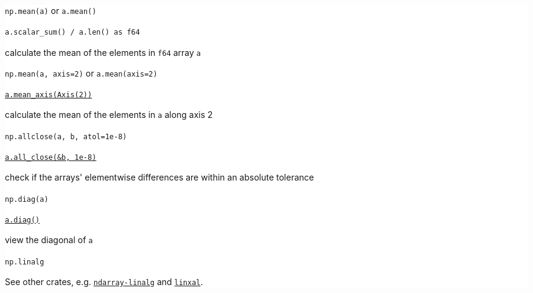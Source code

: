 <tr><td>

`np.mean(a)` or `a.mean()`

</td><td>

`a.scalar_sum() / a.len() as f64`

</td><td>

calculate the mean of the elements in `f64` array `a`

</td></tr>

<tr><td>

`np.mean(a, axis=2)` or `a.mean(axis=2)`

</td><td>

[`a.mean_axis(Axis(2))`][.mean_axis()]

</td><td>

calculate the mean of the elements in `a` along axis 2

</td></tr>

<tr><td>

`np.allclose(a, b, atol=1e-8)`

</td><td>

[`a.all_close(&b, 1e-8)`][.all_close()]

</td><td>

check if the arrays' elementwise differences are within an absolute tolerance

</td></tr>

<tr><td>

`np.diag(a)`

</td><td>

[`a.diag()`][.diag()]

</td><td>

view the diagonal of `a`

</td></tr>

<tr><td>

`np.linalg`

</td><td>

See other crates, e.g.
[`ndarray-linalg`](https://crates.io/crates/ndarray-linalg) and
[`linxal`](https://crates.io/crates/linxal).


[.all_close()]: https://docs.rs/ndarray/0.11/ndarray/struct.ArrayBase.html#method.all_close
[array!]: https://docs.rs/ndarray/0.11/ndarray/macro.array.html
[arr2()]: https://docs.rs/ndarray/0.11/ndarray/fn.arr2.html
[.assign()]: https://docs.rs/ndarray/0.11/ndarray/struct.ArrayBase.html#method.assign
[.cols()]: https://docs.rs/ndarray/0.11/ndarray/struct.ArrayBase.html#method.cols
[.column()]: https://docs.rs/ndarray/0.11/ndarray/struct.ArrayBase.html#method.column
[.column_mut()]: https://docs.rs/ndarray/0.11/ndarray/struct.ArrayBase.html#method.column_mut
[::default()]: https://docs.rs/ndarray/0.11/ndarray/struct.ArrayBase.html#method.default
[.diag()]: https://docs.rs/ndarray/0.11/ndarray/struct.ArrayBase.html#method.diag
[.dim()]: https://docs.rs/ndarray/0.11/ndarray/struct.ArrayBase.html#method.dim
[::eye()]: https://docs.rs/ndarray/0.11/ndarray/struct.ArrayBase.html#method.eye
[.fill()]: https://docs.rs/ndarray/0.11/ndarray/struct.ArrayBase.html#method.fill
[.fold()]: https://docs.rs/ndarray/0.11/ndarray/struct.ArrayBase.html#method.fold
[.fold_axis()]: https://docs.rs/ndarray/0.11/ndarray/struct.ArrayBase.html#method.fold_axis
[::from_elem()]: https://docs.rs/ndarray/0.11/ndarray/struct.ArrayBase.html#method.from_elem
[::from_iter()]: https://docs.rs/ndarray/0.11/ndarray/struct.ArrayBase.html#method.from_iter
[::from_shape_fn()]: https://docs.rs/ndarray/0.11/ndarray/struct.ArrayBase.html#method.from_shape_fn
[::from_shape_vec()]: https://docs.rs/ndarray/0.11/ndarray/struct.ArrayBase.html#method.from_shape_vec
[::from_shape_vec_unchecked()]: https://docs.rs/ndarray/0.11/ndarray/struct.ArrayBase.html#method.from_shape_vec_unchecked
[::from_vec()]: https://docs.rs/ndarray/0.11/ndarray/struct.ArrayBase.html#method.from_vec
[.index()]: https://docs.rs/ndarray/0.11/ndarray/struct.ArrayBase.html#impl-Index<I>
[.insert_axis()]: https://docs.rs/ndarray/0.11/ndarray/struct.ArrayBase.html#method.insert_axis
[.is_empty()]: https://docs.rs/ndarray/0.11/ndarray/struct.ArrayBase.html#method.is_empty
[.is_square()]: https://docs.rs/ndarray/0.11/ndarray/struct.ArrayBase.html#method.is_square
[.iter()]: https://docs.rs/ndarray/0.11/ndarray/struct.ArrayBase.html#method.iter
[.len()]: https://docs.rs/ndarray/0.11/ndarray/struct.ArrayBase.html#method.len
[.len_of()]: https://docs.rs/ndarray/0.11/ndarray/struct.ArrayBase.html#method.len_of
[::linspace()]: https://docs.rs/ndarray/0.11/ndarray/struct.ArrayBase.html#method.linspace
[.map()]: https://docs.rs/ndarray/0.11/ndarray/struct.ArrayBase.html#method.map
[.map_axis()]: https://docs.rs/ndarray/0.11/ndarray/struct.ArrayBase.html#method.map_axis
[.map_inplace()]: https://docs.rs/ndarray/0.11/ndarray/struct.ArrayBase.html#method.map_inplace
[.mapv()]: https://docs.rs/ndarray/0.11/ndarray/struct.ArrayBase.html#method.mapv
[.mapv_inplace()]: https://docs.rs/ndarray/0.11/ndarray/struct.ArrayBase.html#method.mapv_inplace
[.mapv_into()]: https://docs.rs/ndarray/0.11/ndarray/struct.ArrayBase.html#method.mapv_into
[matrix-* dot]: https://docs.rs/ndarray/0.11/ndarray/struct.ArrayBase.html#method.dot-1
[.mean_axis()]: https://docs.rs/ndarray/0.11/ndarray/struct.ArrayBase.html#method.mean_axis
[.ndim()]: https://docs.rs/ndarray/0.11/ndarray/struct.ArrayBase.html#method.ndim
[::range()]: https://docs.rs/ndarray/0.11/ndarray/struct.ArrayBase.html#method.range
[.reversed_axes()]: https://docs.rs/ndarray/0.11/ndarray/struct.ArrayBase.html#method.reversed_axes
[.row()]: https://docs.rs/ndarray/0.11/ndarray/struct.ArrayBase.html#method.row
[.row_mut()]: https://docs.rs/ndarray/0.11/ndarray/struct.ArrayBase.html#method.row_mut
[.rows()]: https://docs.rs/ndarray/0.11/ndarray/struct.ArrayBase.html#method.rows
[s!]: https://docs.rs/ndarray/0.11/ndarray/macro.s.html
[.scalar_sum()]: https://docs.rs/ndarray/0.11/ndarray/struct.ArrayBase.html#method.scalar_sum
[.slice()]: https://docs.rs/ndarray/0.11/ndarray/struct.ArrayBase.html#method.slice
[.slice_axis()]: https://docs.rs/ndarray/0.11/ndarray/struct.ArrayBase.html#method.slice_axis
[.slice_inplace()]: https://docs.rs/ndarray/0.11/ndarray/struct.ArrayBase.html#method.slice_inplace
[.slice_move()]: https://docs.rs/ndarray/0.11/ndarray/struct.ArrayBase.html#method.slice_move
[.slice_mut()]: https://docs.rs/ndarray/0.11/ndarray/struct.ArrayBase.html#method.slice_mut
[.shape()]: https://docs.rs/ndarray/0.11/ndarray/struct.ArrayBase.html#method.shape
[stack!]: https://docs.rs/ndarray/0.11/ndarray/macro.stack.html
[stack()]: https://docs.rs/ndarray/0.11/ndarray/fn.stack.html
[.strides()]: https://docs.rs/ndarray/0.11/ndarray/struct.ArrayBase.html#method.strides
[.subview()]: https://docs.rs/ndarray/0.11/ndarray/struct.ArrayBase.html#method.subview
[.sum_axis()]: https://docs.rs/ndarray/0.11/ndarray/struct.ArrayBase.html#method.sum_axis
[.t()]: https://docs.rs/ndarray/0.11/ndarray/struct.ArrayBase.html#method.t
[::uninitialized()]: https://docs.rs/ndarray/0.11/ndarray/struct.ArrayBase.html#method.uninitialized
[vec-* dot]: https://docs.rs/ndarray/0.11/ndarray/struct.ArrayBase.html#method.dot
[.visit()]: https://docs.rs/ndarray/0.11/ndarray/struct.ArrayBase.html#method.visit
[::zeros()]: https://docs.rs/ndarray/0.11/ndarray/struct.ArrayBase.html#method.zeros